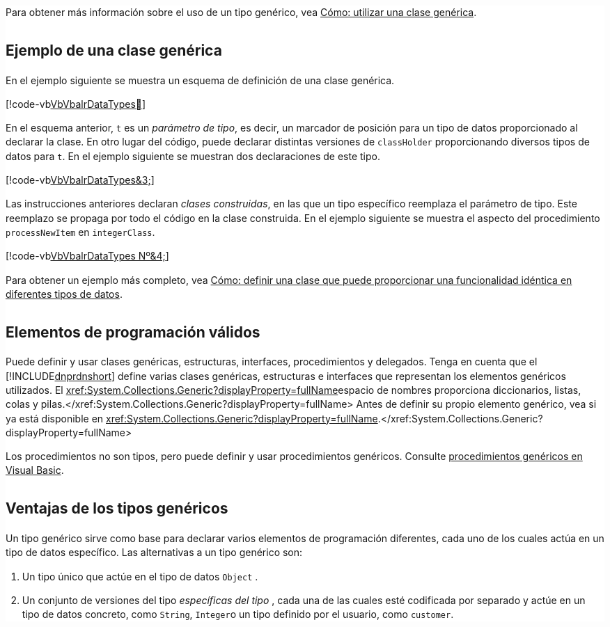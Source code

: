  Para obtener más información sobre el uso de un tipo genérico, vea [Cómo: utilizar una clase genérica](../../../../visual-basic/programming-guide/language-features/data-types/how-to-use-a-generic-class.md).  
  
## <a name="example-of-a-generic-class"></a>Ejemplo de una clase genérica  
 En el ejemplo siguiente se muestra un esquema de definición de una clase genérica.  
  
 [!code-vb[VbVbalrDataTypes&#2;](../../../../visual-basic/language-reference/data-types/codesnippet/VisualBasic/generic-types_2.vb)]  
  
 En el esquema anterior, `t` es un *parámetro de tipo*, es decir, un marcador de posición para un tipo de datos proporcionado al declarar la clase. En otro lugar del código, puede declarar distintas versiones de `classHolder` proporcionando diversos tipos de datos para `t`. En el ejemplo siguiente se muestran dos declaraciones de este tipo.  
  
 [!code-vb[VbVbalrDataTypes&3;](../../../../visual-basic/language-reference/data-types/codesnippet/VisualBasic/generic-types_3.vb)]  
  
 Las instrucciones anteriores declaran *clases construidas*, en las que un tipo específico reemplaza el parámetro de tipo. Este reemplazo se propaga por todo el código en la clase construida. En el ejemplo siguiente se muestra el aspecto del procedimiento `processNewItem` en `integerClass`.  
  
 [!code-vb[VbVbalrDataTypes Nº&4;](../../../../visual-basic/language-reference/data-types/codesnippet/VisualBasic/generic-types_4.vb)]  
  
 Para obtener un ejemplo más completo, vea [Cómo: definir una clase que puede proporcionar una funcionalidad idéntica en diferentes tipos de datos](../../../../visual-basic/programming-guide/language-features/data-types/how-to-define-a-class-that-can-provide-identical-functionality.md).  
  
## <a name="eligible-programming-elements"></a>Elementos de programación válidos  
 Puede definir y usar clases genéricas, estructuras, interfaces, procedimientos y delegados. Tenga en cuenta que el [!INCLUDE[dnprdnshort](../../../../csharp/getting-started/includes/dnprdnshort_md.md)] define varias clases genéricas, estructuras e interfaces que representan los elementos genéricos utilizados. El <xref:System.Collections.Generic?displayProperty=fullName>espacio de nombres proporciona diccionarios, listas, colas y pilas.</xref:System.Collections.Generic?displayProperty=fullName> Antes de definir su propio elemento genérico, vea si ya está disponible en <xref:System.Collections.Generic?displayProperty=fullName>.</xref:System.Collections.Generic?displayProperty=fullName>  
  
 Los procedimientos no son tipos, pero puede definir y usar procedimientos genéricos. Consulte [procedimientos genéricos en Visual Basic](../../../../visual-basic/programming-guide/language-features/data-types/generic-procedures.md).  
  
## <a name="advantages-of-generic-types"></a>Ventajas de los tipos genéricos  
 Un tipo genérico sirve como base para declarar varios elementos de programación diferentes, cada uno de los cuales actúa en un tipo de datos específico. Las alternativas a un tipo genérico son:  
  
1.  Un tipo único que actúe en el tipo de datos `Object` .  
  
2.  Un conjunto de versiones del tipo *específicas del tipo* , cada una de las cuales esté codificada por separado y actúe en un tipo de datos concreto, como `String`, `Integer`o un tipo definido por el usuario, como `customer`.  
  